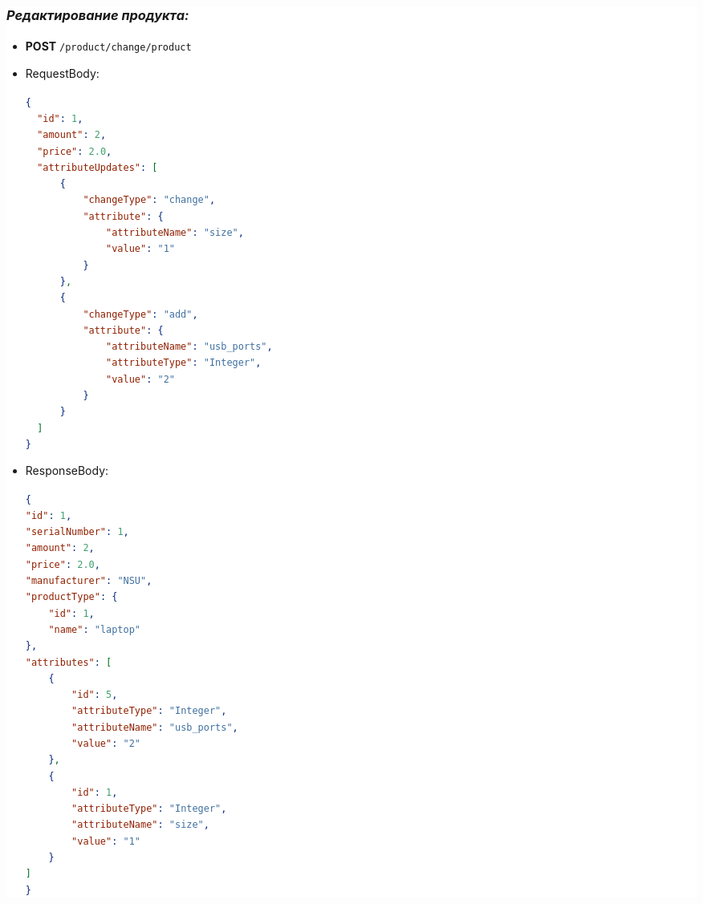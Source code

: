 ### *Редактирование продукта:*

* **POST** `/product/change/product`

* RequestBody:
  ```json 
  {
    "id": 1,
    "amount": 2,
    "price": 2.0,
    "attributeUpdates": [
        {
            "changeType": "change",
            "attribute": {
                "attributeName": "size",
                "value": "1"
            }
        },
        {
            "changeType": "add",
            "attribute": {
                "attributeName": "usb_ports",
                "attributeType": "Integer",
                "value": "2"
            }
        }
    ]
  }
  ```
* ResponseBody:
    ```json
  {
    "id": 1,
    "serialNumber": 1,
    "amount": 2,
    "price": 2.0,
    "manufacturer": "NSU",
    "productType": {
        "id": 1,
        "name": "laptop"
    },
    "attributes": [
        {
            "id": 5,
            "attributeType": "Integer",
            "attributeName": "usb_ports",
            "value": "2"
        },
        {
            "id": 1,
            "attributeType": "Integer",
            "attributeName": "size",
            "value": "1"
        }
    ]
  }
    ```
